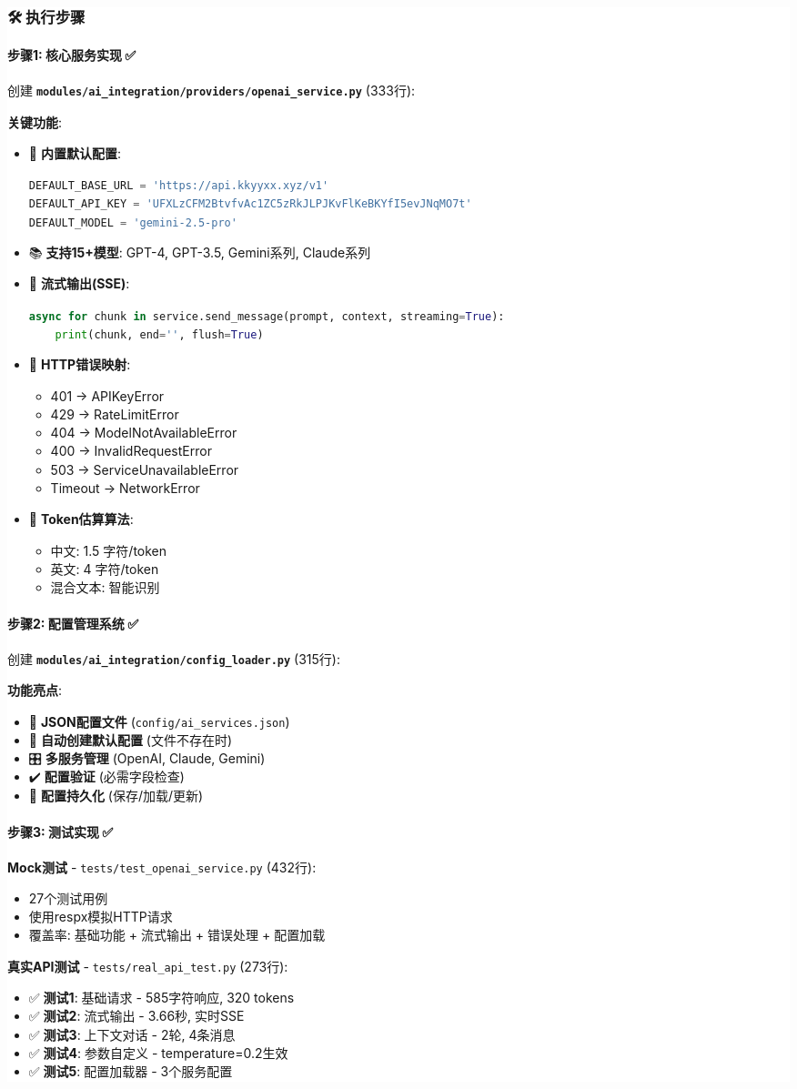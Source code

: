 
### 🛠️ 执行步骤

#### **步骤1: 核心服务实现** ✅

创建 **`modules/ai_integration/providers/openai_service.py`** (333行):

**关键功能**:
- 🔧 **内置默认配置**:
  ```python
  DEFAULT_BASE_URL = 'https://api.kkyyxx.xyz/v1'
  DEFAULT_API_KEY = 'UFXLzCFM2BtvfvAc1ZC5zRkJLPJKvFlKeBKYfI5evJNqMO7t'
  DEFAULT_MODEL = 'gemini-2.5-pro'
  ```

- 📚 **支持15+模型**: GPT-4, GPT-3.5, Gemini系列, Claude系列

- 🌊 **流式输出(SSE)**:
  ```python
  async for chunk in service.send_message(prompt, context, streaming=True):
      print(chunk, end='', flush=True)
  ```

- 🚨 **HTTP错误映射**:
  - 401 → APIKeyError
  - 429 → RateLimitError
  - 404 → ModelNotAvailableError
  - 400 → InvalidRequestError
  - 503 → ServiceUnavailableError
  - Timeout → NetworkError

- 📏 **Token估算算法**:
  - 中文: 1.5 字符/token
  - 英文: 4 字符/token
  - 混合文本: 智能识别

#### **步骤2: 配置管理系统** ✅

创建 **`modules/ai_integration/config_loader.py`** (315行):

**功能亮点**:
- 📄 **JSON配置文件** (`config/ai_services.json`)
- 🔄 **自动创建默认配置** (文件不存在时)
- 🎛️ **多服务管理** (OpenAI, Claude, Gemini)
- ✔️ **配置验证** (必需字段检查)
- 💾 **配置持久化** (保存/加载/更新)

#### **步骤3: 测试实现** ✅

**Mock测试** - `tests/test_openai_service.py` (432行):
- 27个测试用例
- 使用respx模拟HTTP请求
- 覆盖率: 基础功能 + 流式输出 + 错误处理 + 配置加载

**真实API测试** - `tests/real_api_test.py` (273行):
- ✅ **测试1**: 基础请求 - 585字符响应, 320 tokens
- ✅ **测试2**: 流式输出 - 3.66秒, 实时SSE
- ✅ **测试3**: 上下文对话 - 2轮, 4条消息
- ✅ **测试4**: 参数自定义 - temperature=0.2生效
- ✅ **测试5**: 配置加载器 - 3个服务配置
